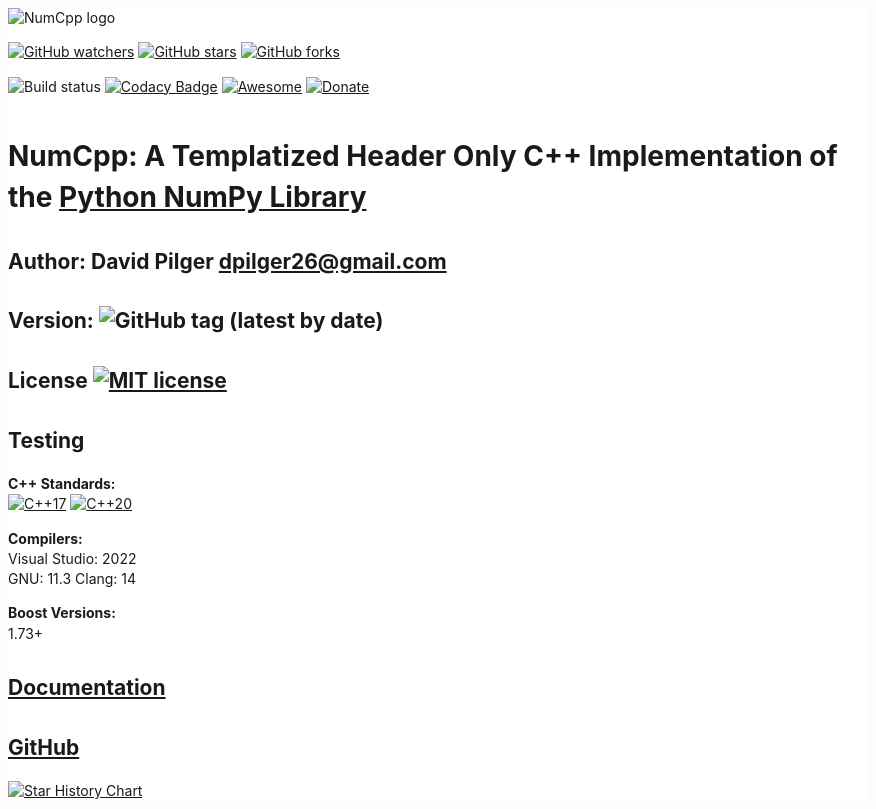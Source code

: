 ﻿![NumCpp logo](https://github.com/dpilger26/NumCpp/raw/master/docs/logo/NumCppLogo.png)

[![GitHub watchers](https://img.shields.io/github/watchers/dpilger26/NumCpp.svg?style=social&label=Watch&maxAge=2592000)](https://GitHub.com/dpilger26/NumCpp/watchers/)
[![GitHub stars](https://img.shields.io/github/stars/dpilger26/NumCpp.svg?style=social&label=Star&maxAge=2592000)](https://GitHub.com/dpilger26/NumCpp/stargazers/)
[![GitHub forks](https://img.shields.io/github/forks/dpilger26/NumCpp.svg?style=social&label=Fork&maxAge=2592000)](https://GitHub.com/dpilger26/NumCpp/network/)

![Build status](https://github.com/dpilger26/NumCpp/actions/workflows/Tests.yml/badge.svg)
[![Codacy Badge](https://api.codacy.com/project/badge/Grade/ea24c08d892e4beebd46cfca260823c1)](https://app.codacy.com/manual/dpilger26/NumCpp?utm_source=github.com&utm_medium=referral&utm_content=dpilger26/NumCpp&utm_campaign=Badge_Grade_Dashboard)
[![Awesome](https://awesome.re/badge.svg)](https://awesome.re)
[![Donate](https://img.shields.io/badge/Donate-PayPal-green.svg)](https://www.paypal.com/donate/?hosted_button_id=JDFK4DUMJJWYY)

# NumCpp: A Templatized Header Only C++ Implementation of the [Python NumPy Library](http://www.numpy.org)

## Author: David Pilger dpilger26@gmail.com

## Version: ![GitHub tag (latest by date)](https://img.shields.io/github/tag-date/dpilger26/NumCpp.svg?color=blue&label=Official%20Release&style=popout)

## License [![MIT license](https://img.shields.io/badge/License-MIT-blue.svg)](https://lbesson.mit-license.org/)

## Testing

**C++ Standards:**  
[![C++17](https://img.shields.io/badge/C%2B%2B-17-blue.svg)](https://isocpp.org/std/the-standard)
[![C++20](https://img.shields.io/badge/C%2B%2B-20-blue.svg)](https://isocpp.org/std/the-standard)

**Compilers:**  
Visual Studio: 2022  
GNU: 11.3
Clang: 14  

**Boost Versions:**  
1.73+

## [Documentation](https://dpilger26.github.io/NumCpp)

## [GitHub](https://github.com/dpilger26/NumCpp)

[![Star History Chart](https://api.star-history.com/svg?repos=dpilger26/NumCpp&type=Date)](https://star-history.com/#dpilger26/NumCpp&Date)
